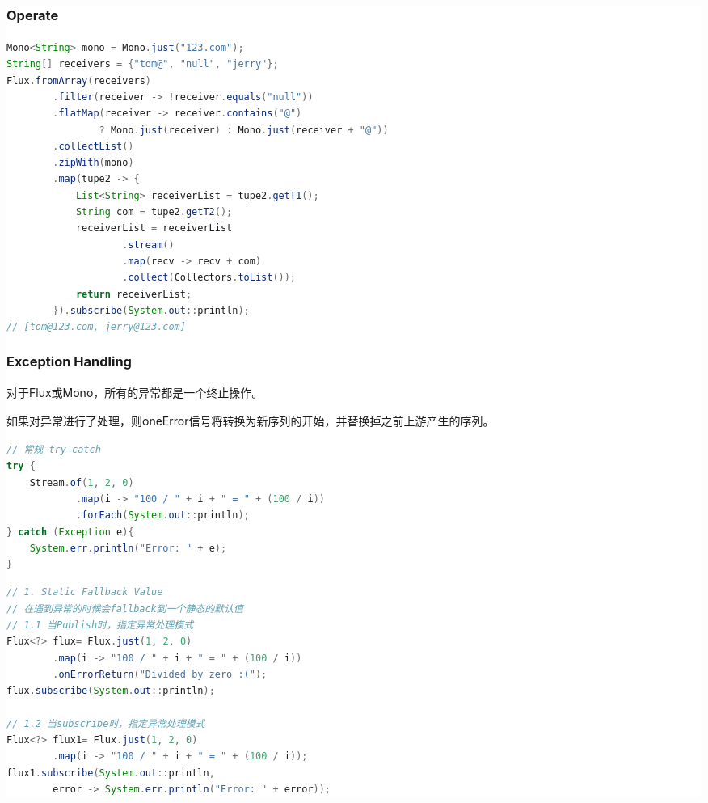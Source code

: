 ```java
```

### Operate

```java
Mono<String> mono = Mono.just("123.com");
String[] receivers = {"tom@", "null", "jerry"};
Flux.fromArray(receivers)
        .filter(receiver -> !receiver.equals("null"))
        .flatMap(receiver -> receiver.contains("@") 
                ? Mono.just(receiver) : Mono.just(receiver + "@"))
        .collectList()
        .zipWith(mono)
        .map(tupe2 -> {
            List<String> receiverList = tupe2.getT1();
            String com = tupe2.getT2();
            receiverList = receiverList
                    .stream()
                    .map(recv -> recv + com)
                    .collect(Collectors.toList());
            return receiverList;
        }).subscribe(System.out::println);
// [tom@123.com, jerry@123.com]
```

### Exception Handling

对于Flux或Mono，所有的异常都是一个终止操作。

如果对异常进行了处理，则oneError信号将转换为新序列的开始，并替换掉之前上游产生的序列。

```java
// 常规 try-catch
try {
    Stream.of(1, 2, 0)
            .map(i -> "100 / " + i + " = " + (100 / i))
            .forEach(System.out::println);
} catch (Exception e){
    System.err.println("Error: " + e);
}
```

```java
// 1. Static Fallback Value
// 在遇到异常的时候会fallback到一个静态的默认值
// 1.1 当Publish时，指定异常处理模式
Flux<?> flux= Flux.just(1, 2, 0)
        .map(i -> "100 / " + i + " = " + (100 / i))
        .onErrorReturn("Divided by zero :(");
flux.subscribe(System.out::println);

// 1.2 当subscribe时，指定异常处理模式
Flux<?> flux1= Flux.just(1, 2, 0)
        .map(i -> "100 / " + i + " = " + (100 / i));
flux1.subscribe(System.out::println,
        error -> System.err.println("Error: " + error));
```
